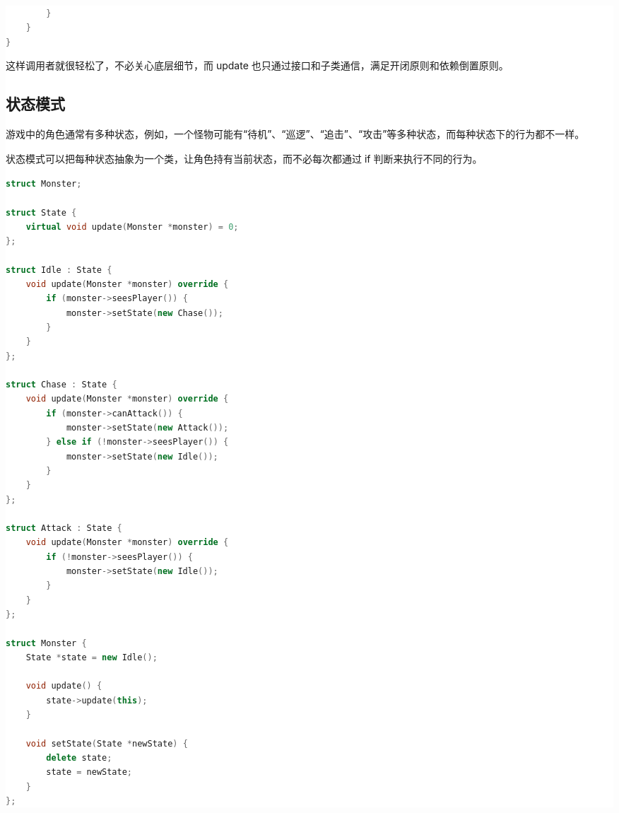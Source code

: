 ```cpp
        }
    }
}
```

这样调用者就很轻松了，不必关心底层细节，而 update 也只通过接口和子类通信，满足开闭原则和依赖倒置原则。

## 状态模式

游戏中的角色通常有多种状态，例如，一个怪物可能有“待机”、“巡逻”、“追击”、“攻击”等多种状态，而每种状态下的行为都不一样。

状态模式可以把每种状态抽象为一个类，让角色持有当前状态，而不必每次都通过 if 判断来执行不同的行为。

```cpp
struct Monster;

struct State {
    virtual void update(Monster *monster) = 0;
};

struct Idle : State {
    void update(Monster *monster) override {
        if (monster->seesPlayer()) {
            monster->setState(new Chase());
        }
    }
};

struct Chase : State {
    void update(Monster *monster) override {
        if (monster->canAttack()) {
            monster->setState(new Attack());
        } else if (!monster->seesPlayer()) {
            monster->setState(new Idle());
        }
    }
};

struct Attack : State {
    void update(Monster *monster) override {
        if (!monster->seesPlayer()) {
            monster->setState(new Idle());
        }
    }
};

struct Monster {
    State *state = new Idle();

    void update() {
        state->update(this);
    }

    void setState(State *newState) {
        delete state;
        state = newState;
    }
};
```
